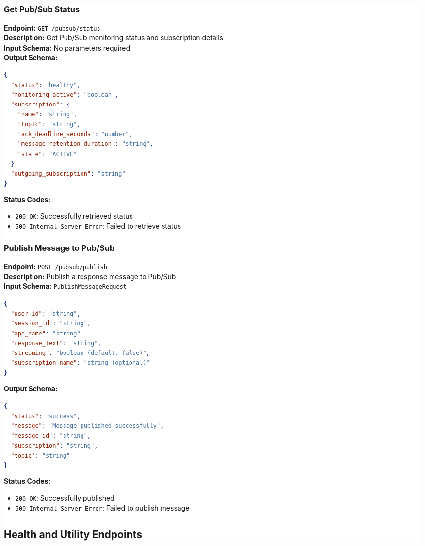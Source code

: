 ### Get Pub/Sub Status
**Endpoint:** `GET /pubsub/status`  
**Description:** Get Pub/Sub monitoring status and subscription details  
**Input Schema:** No parameters required  
**Output Schema:**
```json
{
  "status": "healthy",
  "monitoring_active": "boolean",
  "subscription": {
    "name": "string",
    "topic": "string",
    "ack_deadline_seconds": "number",
    "message_retention_duration": "string",
    "state": "ACTIVE"
  },
  "outgoing_subscription": "string"
}
```
**Status Codes:**
- `200 OK`: Successfully retrieved status
- `500 Internal Server Error`: Failed to retrieve status

### Publish Message to Pub/Sub
**Endpoint:** `POST /pubsub/publish`  
**Description:** Publish a response message to Pub/Sub  
**Input Schema:** `PublishMessageRequest`
```json
{
  "user_id": "string",
  "session_id": "string",
  "app_name": "string",
  "response_text": "string",
  "streaming": "boolean (default: false)",
  "subscription_name": "string (optional)"
}
```
**Output Schema:**
```json
{
  "status": "success",
  "message": "Message published successfully",
  "message_id": "string",
  "subscription": "string",
  "topic": "string"
}
```
**Status Codes:**
- `200 OK`: Successfully published
- `500 Internal Server Error`: Failed to publish message

## Health and Utility Endpoints
